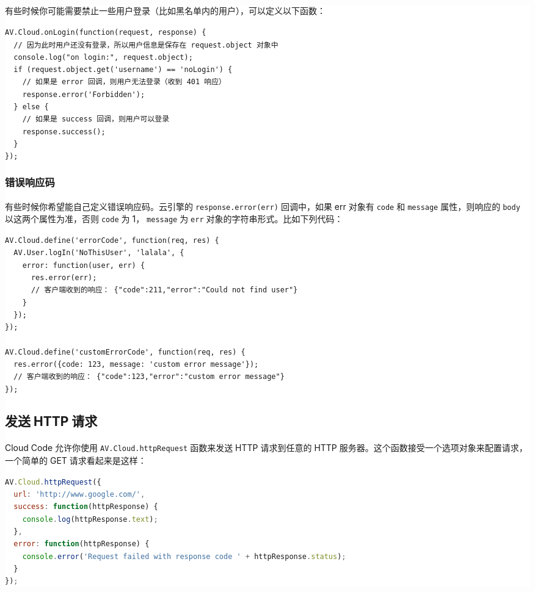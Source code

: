 有些时候你可能需要禁止一些用户登录（比如黑名单内的用户），可以定义以下函数：

```
AV.Cloud.onLogin(function(request, response) {
  // 因为此时用户还没有登录，所以用户信息是保存在 request.object 对象中
  console.log("on login:", request.object);
  if (request.object.get('username') == 'noLogin') {
    // 如果是 error 回调，则用户无法登录（收到 401 响应）
    response.error('Forbidden');
  } else {
    // 如果是 success 回调，则用户可以登录
    response.success();
  }
});
```

### 错误响应码

有些时候你希望能自己定义错误响应码。云引擎的 `response.error(err)` 回调中，如果 err 对象有 `code` 和 `message` 属性，则响应的 `body` 以这两个属性为准，否则 `code` 为 1， `message` 为 `err` 对象的字符串形式。比如下列代码：

```
AV.Cloud.define('errorCode', function(req, res) {
  AV.User.logIn('NoThisUser', 'lalala', {
    error: function(user, err) {
      res.error(err);
      // 客户端收到的响应： {"code":211,"error":"Could not find user"}
    }
  });
});

AV.Cloud.define('customErrorCode', function(req, res) {
  res.error({code: 123, message: 'custom error message'});
  // 客户端收到的响应： {"code":123,"error":"custom error message"}
});
```

## 发送 HTTP 请求

Cloud Code 允许你使用 `AV.Cloud.httpRequest` 函数来发送 HTTP 请求到任意的 HTTP 服务器。这个函数接受一个选项对象来配置请求，一个简单的 GET 请求看起来是这样：

```javascript
AV.Cloud.httpRequest({
  url: 'http://www.google.com/',
  success: function(httpResponse) {
    console.log(httpResponse.text);
  },
  error: function(httpResponse) {
    console.error('Request failed with response code ' + httpResponse.status);
  }
});
```
